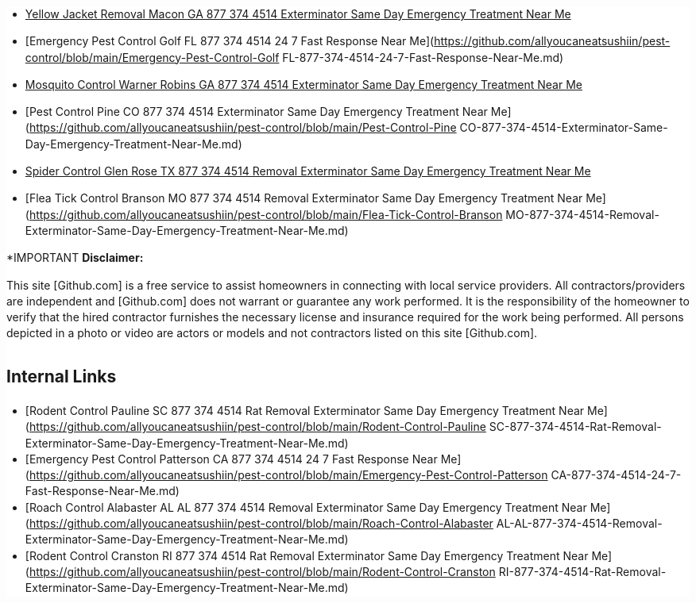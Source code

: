 
- [Yellow Jacket Removal Macon GA 877 374 4514 Exterminator Same Day Emergency Treatment Near Me](https://github.com/allyoucaneatsushiin/pest-control/blob/main/Yellow-Jacket-Removal-Macon-GA-877-374-4514-Exterminator-Same-Day-Emergency-Treatment-Near-Me.md)
- [Emergency Pest Control Golf FL 877 374 4514 24 7 Fast Response Near Me](https://github.com/allyoucaneatsushiin/pest-control/blob/main/Emergency-Pest-Control-Golf FL-877-374-4514-24-7-Fast-Response-Near-Me.md)
- [Mosquito Control Warner Robins GA 877 374 4514 Exterminator Same Day Emergency Treatment Near Me](https://github.com/allyoucaneatsushiin/pest-control/blob/main/Mosquito-Control-Warner-Robins-877-374-4514-Exterminator-Same-Day-Emergency-Treatment-Near-Me.md)


- [Pest Control Pine CO 877 374 4514 Exterminator Same Day Emergency Treatment Near Me](https://github.com/allyoucaneatsushiin/pest-control/blob/main/Pest-Control-Pine CO-877-374-4514-Exterminator-Same-Day-Emergency-Treatment-Near-Me.md)
- [Spider Control Glen Rose TX 877 374 4514 Removal Exterminator Same Day Emergency Treatment Near Me](https://github.com/allyoucaneatsushiin/pest-control/blob/main/Spider-Control-Glen-Rose-877-374-4514-Removal-Exterminator-Same-Day-Emergency-Treatment-Near-Me.md)
- [Flea Tick Control Branson MO 877 374 4514 Removal Exterminator Same Day Emergency Treatment Near Me](https://github.com/allyoucaneatsushiin/pest-control/blob/main/Flea-Tick-Control-Branson MO-877-374-4514-Removal-Exterminator-Same-Day-Emergency-Treatment-Near-Me.md)


*IMPORTANT **Disclaimer:**  

This site [Github.com] is a free service to assist homeowners in connecting with local service providers. All contractors/providers are independent and [Github.com] does not warrant or guarantee any work performed. It is the responsibility of the homeowner to verify that the hired contractor furnishes the necessary license and insurance required for the work being performed. All persons depicted in a photo or video are actors or models and not contractors listed on this site [Github.com].


## Internal Links
- [Rodent Control Pauline SC 877 374 4514 Rat Removal Exterminator Same Day Emergency Treatment Near Me](https://github.com/allyoucaneatsushiin/pest-control/blob/main/Rodent-Control-Pauline SC-877-374-4514-Rat-Removal-Exterminator-Same-Day-Emergency-Treatment-Near-Me.md)
- [Emergency Pest Control Patterson CA 877 374 4514 24 7 Fast Response Near Me](https://github.com/allyoucaneatsushiin/pest-control/blob/main/Emergency-Pest-Control-Patterson CA-877-374-4514-24-7-Fast-Response-Near-Me.md)
- [Roach Control Alabaster AL AL 877 374 4514 Removal Exterminator Same Day Emergency Treatment Near Me](https://github.com/allyoucaneatsushiin/pest-control/blob/main/Roach-Control-Alabaster AL-AL-877-374-4514-Removal-Exterminator-Same-Day-Emergency-Treatment-Near-Me.md)
- [Rodent Control Cranston RI 877 374 4514 Rat Removal Exterminator Same Day Emergency Treatment Near Me](https://github.com/allyoucaneatsushiin/pest-control/blob/main/Rodent-Control-Cranston RI-877-374-4514-Rat-Removal-Exterminator-Same-Day-Emergency-Treatment-Near-Me.md)
